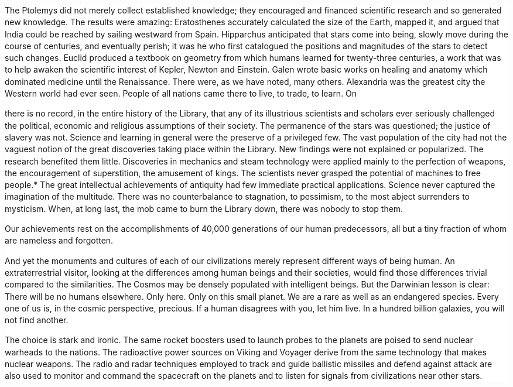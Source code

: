 
The Ptolemys did not merely collect established knowledge; they encouraged and financed scientific research and so generated new knowledge. The results were amazing: Eratosthenes accurately calculated the size of the Earth, mapped it, and argued that India could be reached by sailing westward from Spain. Hipparchus anticipated that stars come into being, slowly move during the course of centuries, and eventually perish; it was he who first catalogued the positions and magnitudes of the stars to detect such changes. Euclid produced a textbook on geometry from which humans learned for twenty-three centuries, a work that was to help awaken the scientific interest of Kepler, Newton and Einstein. Galen wrote basic works on healing and anatomy which dominated medicine until the Renaissance. There were, as we have noted, many others. Alexandria was the greatest city the Western world had ever seen. People of all nations came there to live, to trade, to learn. On


there is no record, in the entire history of the Library, that any of its illustrious scientists and scholars ever seriously challenged the political, economic and religious assumptions of their society. The permanence of the stars was questioned; the justice of slavery was not. Science and learning in general were the preserve of a privileged few. The vast population of the city had not the vaguest notion of the great discoveries taking place within the Library. New findings were not explained or popularized. The research benefited them little. Discoveries in mechanics and steam technology were applied mainly to the perfection of weapons, the encouragement of superstition, the amusement of kings. The scientists never grasped the potential of machines to free people.* The great intellectual achievements of antiquity had few immediate practical applications. Science never captured the imagination of the multitude. There was no counterbalance to stagnation, to pessimism, to the most abject surrenders to mysticism. When, at long last, the mob came to burn the Library down, there was nobody to stop them.


Our achievements rest on the accomplishments of 40,000 generations of our human predecessors, all but a tiny fraction of whom are nameless and forgotten.


And yet the monuments and cultures of each of our civilizations merely represent different ways of being human. An extraterrestrial visitor, looking at the differences among human beings and their societies, would find those differences trivial compared to the similarities. The Cosmos may be densely populated with intelligent beings. But the Darwinian lesson is clear: There will be no humans elsewhere. Only here. Only on this small planet. We are a rare as well as an endangered species. Every one of us is, in the cosmic perspective, precious. If a human disagrees with you, let him live. In a hundred billion galaxies, you will not find another.


The choice is stark and ironic. The same rocket boosters used to launch probes to the planets are poised to send nuclear warheads to the nations. The radioactive power sources on Viking and Voyager derive from the same technology that makes nuclear weapons. The radio and radar techniques employed to track and guide ballistic missiles and defend against attack are also used to monitor and command the spacecraft on the planets and to listen for signals from civilizations near other stars.



